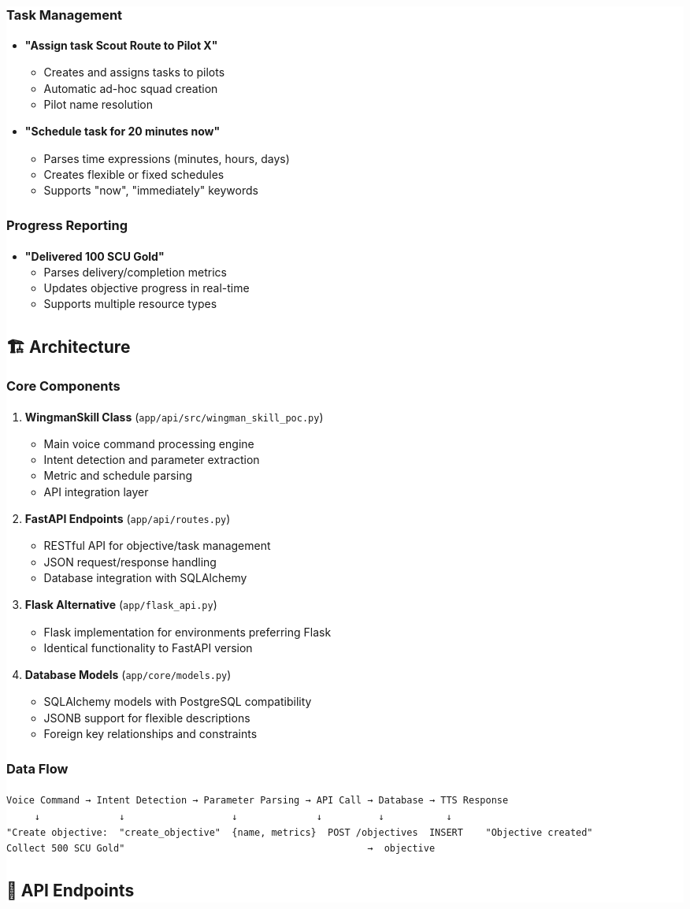 ### Task Management
- **"Assign task Scout Route to Pilot X"**
  - Creates and assigns tasks to pilots
  - Automatic ad-hoc squad creation
  - Pilot name resolution

- **"Schedule task for 20 minutes now"**
  - Parses time expressions (minutes, hours, days)
  - Creates flexible or fixed schedules
  - Supports "now", "immediately" keywords

### Progress Reporting
- **"Delivered 100 SCU Gold"**
  - Parses delivery/completion metrics
  - Updates objective progress in real-time
  - Supports multiple resource types

## 🏗️ Architecture

### Core Components

1. **WingmanSkill Class** (`app/api/src/wingman_skill_poc.py`)
   - Main voice command processing engine
   - Intent detection and parameter extraction
   - Metric and schedule parsing
   - API integration layer

2. **FastAPI Endpoints** (`app/api/routes.py`)
   - RESTful API for objective/task management
   - JSON request/response handling
   - Database integration with SQLAlchemy

3. **Flask Alternative** (`app/flask_api.py`)
   - Flask implementation for environments preferring Flask
   - Identical functionality to FastAPI version

4. **Database Models** (`app/core/models.py`)
   - SQLAlchemy models with PostgreSQL compatibility
   - JSONB support for flexible descriptions
   - Foreign key relationships and constraints

### Data Flow

```
Voice Command → Intent Detection → Parameter Parsing → API Call → Database → TTS Response
     ↓              ↓                   ↓              ↓          ↓           ↓
"Create objective:  "create_objective"  {name, metrics}  POST /objectives  INSERT    "Objective created"
Collect 500 SCU Gold"                                           →  objective
```

## 🔧 API Endpoints
